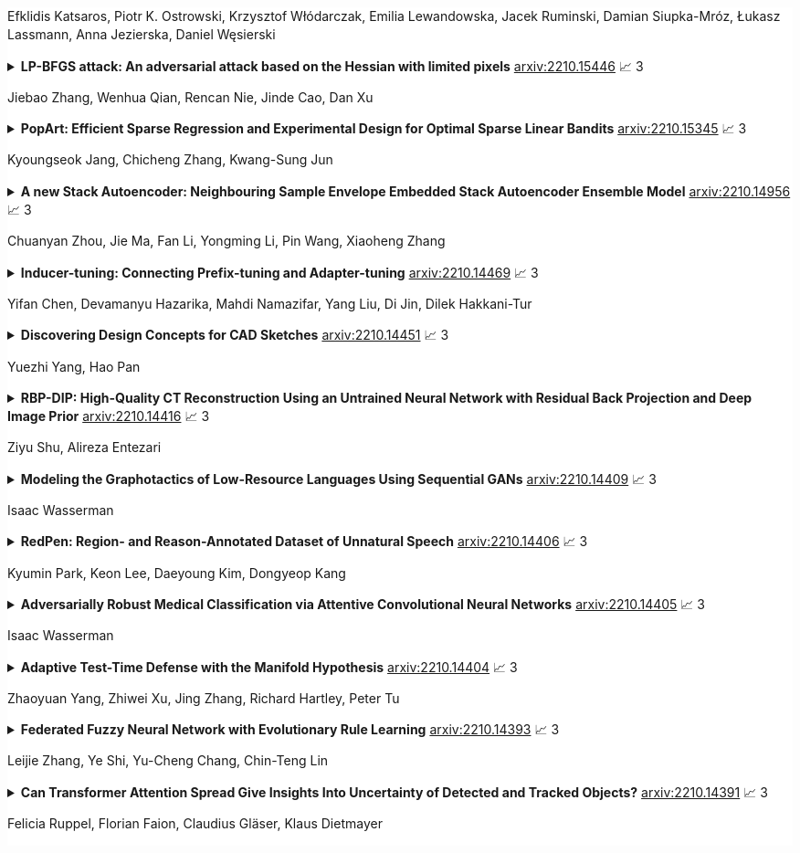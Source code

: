 <p>Efklidis Katsaros, Piotr K. Ostrowski, Krzysztof Włódarczak, Emilia Lewandowska, Jacek Ruminski, Damian Siupka-Mróz, Łukasz Lassmann, Anna Jezierska, Daniel Węsierski</p></summary></details>

<details><summary><b>LP-BFGS attack: An adversarial attack based on the Hessian with limited pixels</b>
<a href="https://arxiv.org/abs/2210.15446">arxiv:2210.15446</a>
&#x1F4C8; 3 <br>
<p>Jiebao Zhang, Wenhua Qian, Rencan Nie, Jinde Cao, Dan Xu</p></summary></details>

<details><summary><b>PopArt: Efficient Sparse Regression and Experimental Design for Optimal Sparse Linear Bandits</b>
<a href="https://arxiv.org/abs/2210.15345">arxiv:2210.15345</a>
&#x1F4C8; 3 <br>
<p>Kyoungseok Jang, Chicheng Zhang, Kwang-Sung Jun</p></summary></details>

<details><summary><b>A new Stack Autoencoder: Neighbouring Sample Envelope Embedded Stack Autoencoder Ensemble Model</b>
<a href="https://arxiv.org/abs/2210.14956">arxiv:2210.14956</a>
&#x1F4C8; 3 <br>
<p>Chuanyan Zhou, Jie Ma, Fan Li, Yongming Li, Pin Wang, Xiaoheng Zhang</p></summary></details>

<details><summary><b>Inducer-tuning: Connecting Prefix-tuning and Adapter-tuning</b>
<a href="https://arxiv.org/abs/2210.14469">arxiv:2210.14469</a>
&#x1F4C8; 3 <br>
<p>Yifan Chen, Devamanyu Hazarika, Mahdi Namazifar, Yang Liu, Di Jin, Dilek Hakkani-Tur</p></summary></details>

<details><summary><b>Discovering Design Concepts for CAD Sketches</b>
<a href="https://arxiv.org/abs/2210.14451">arxiv:2210.14451</a>
&#x1F4C8; 3 <br>
<p>Yuezhi Yang, Hao Pan</p></summary></details>

<details><summary><b>RBP-DIP: High-Quality CT Reconstruction Using an Untrained Neural Network with Residual Back Projection and Deep Image Prior</b>
<a href="https://arxiv.org/abs/2210.14416">arxiv:2210.14416</a>
&#x1F4C8; 3 <br>
<p>Ziyu Shu, Alireza Entezari</p></summary></details>

<details><summary><b>Modeling the Graphotactics of Low-Resource Languages Using Sequential GANs</b>
<a href="https://arxiv.org/abs/2210.14409">arxiv:2210.14409</a>
&#x1F4C8; 3 <br>
<p>Isaac Wasserman</p></summary></details>

<details><summary><b>RedPen: Region- and Reason-Annotated Dataset of Unnatural Speech</b>
<a href="https://arxiv.org/abs/2210.14406">arxiv:2210.14406</a>
&#x1F4C8; 3 <br>
<p>Kyumin Park, Keon Lee, Daeyoung Kim, Dongyeop Kang</p></summary></details>

<details><summary><b>Adversarially Robust Medical Classification via Attentive Convolutional Neural Networks</b>
<a href="https://arxiv.org/abs/2210.14405">arxiv:2210.14405</a>
&#x1F4C8; 3 <br>
<p>Isaac Wasserman</p></summary></details>

<details><summary><b>Adaptive Test-Time Defense with the Manifold Hypothesis</b>
<a href="https://arxiv.org/abs/2210.14404">arxiv:2210.14404</a>
&#x1F4C8; 3 <br>
<p>Zhaoyuan Yang, Zhiwei Xu, Jing Zhang, Richard Hartley, Peter Tu</p></summary></details>

<details><summary><b>Federated Fuzzy Neural Network with Evolutionary Rule Learning</b>
<a href="https://arxiv.org/abs/2210.14393">arxiv:2210.14393</a>
&#x1F4C8; 3 <br>
<p>Leijie Zhang, Ye Shi, Yu-Cheng Chang, Chin-Teng Lin</p></summary></details>

<details><summary><b>Can Transformer Attention Spread Give Insights Into Uncertainty of Detected and Tracked Objects?</b>
<a href="https://arxiv.org/abs/2210.14391">arxiv:2210.14391</a>
&#x1F4C8; 3 <br>
<p>Felicia Ruppel, Florian Faion, Claudius Gläser, Klaus Dietmayer</p></summary></details>